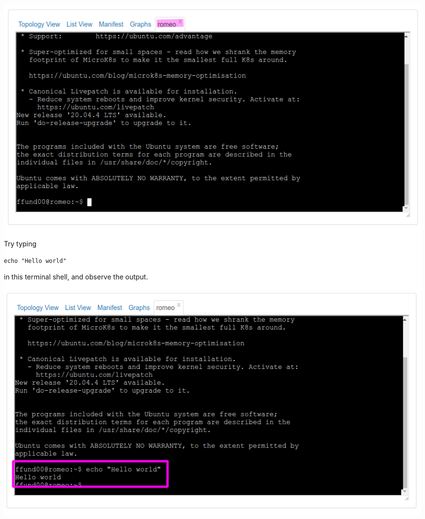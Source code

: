 ![A shell on a remote host.](images/cl-shell-open.png)

Try typing

```
echo "Hello world"
```

in this terminal shell, and observe the output.

![Command and output.](images/cl-shell-cmd.png)
